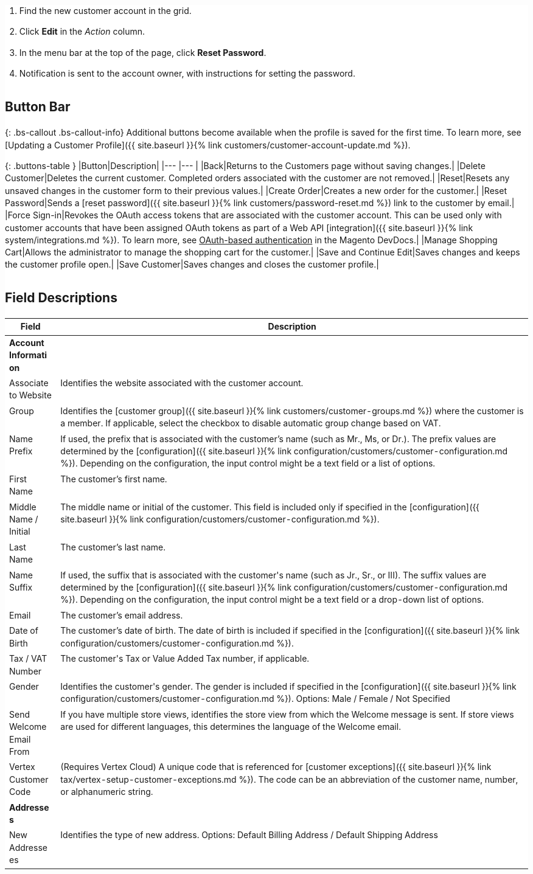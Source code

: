 1. Find the new customer account in the grid.

1. Click **Edit** in the _Action_ column.

1. In the menu bar at the top of the page, click **Reset Password**.

1. Notification is sent to the account owner, with instructions for setting the password.

## Button Bar

{: .bs-callout .bs-callout-info}
Additional buttons become available when the profile is saved for the first time. To learn more, see [Updating a Customer Profile]({{ site.baseurl }}{% link customers/customer-account-update.md %}).

{: .buttons-table }
|Button|Description|
|--- |--- |
|<span class="btn">Back</span>|Returns to the Customers page without saving changes.|
|<span class="btn">Delete Customer</span>|Deletes the current customer. Completed orders associated with the customer are not removed.|
|<span class="btn">Reset</span>|Resets any unsaved changes in the customer form to their previous values.|
|<span class="btn">Create Order</span>|Creates a new order for the customer.|
|<span class="btn">Reset Password</span>|Sends a [reset password]({{ site.baseurl }}{% link customers/password-reset.md %}) link to the customer by email.|
|<span class="btn">Force Sign-in</span>|Revokes the OAuth access tokens that are associated with the customer account. This can be used only with customer accounts that have been assigned OAuth tokens as part of a Web API [integration]({{ site.baseurl }}{% link system/integrations.md %}). To learn more, see [OAuth-based authentication](https://devdocs.magento.com/guides/v2.3/get-started/authentication/gs-authentication-oauth.html) in the Magento DevDocs.|
|<span class="btn">Manage Shopping Cart</span>|Allows the administrator to manage the shopping cart for the customer.|
|<span class="btn">Save and Continue Edit</span>|Saves changes and keeps the customer profile open.|
|<span class="btn">Save Customer</span>|Saves changes and closes the customer profile.|

## Field Descriptions

|Field|Description|
|--- |--- |
|**Account Information**||
|Associate to Website|Identifies the website associated with the customer account.|
|Group|Identifies the [customer group]({{ site.baseurl }}{% link customers/customer-groups.md %}) where the customer is a member. If applicable, select the checkbox to disable automatic group change based on VAT.|
|Name Prefix|If used, the prefix  that is associated with the customer’s name (such as Mr., Ms, or Dr.). The prefix values are determined by the [configuration]({{ site.baseurl }}{% link configuration/customers/customer-configuration.md %}). Depending on the configuration, the input control might be a text field or a list of options.|
|First Name|The customer’s first name.|
|Middle Name / Initial|The middle name or initial of the customer. This field is included only if specified in the [configuration]({{ site.baseurl }}{% link configuration/customers/customer-configuration.md %}).|
|Last Name|The customer’s last name.|
|Name Suffix|If used, the suffix that is associated with the customer's name (such as  Jr., Sr., or III). The suffix values are determined by the [configuration]({{ site.baseurl }}{% link configuration/customers/customer-configuration.md %}). Depending on the configuration, the input control might be a text field or a drop-down list of options.|
|Email|The customer’s email address.|
|Date of Birth|The customer’s date of birth. The date of birth is included if specified in the [configuration]({{ site.baseurl }}{% link configuration/customers/customer-configuration.md %}).|
|Tax / VAT Number|The customer's Tax or Value Added Tax number, if applicable.|
|Gender|Identifies the customer's gender. The gender is included if specified in the [configuration]({{ site.baseurl }}{% link configuration/customers/customer-configuration.md %}). Options: Male / Female / Not Specified|
|Send Welcome Email From|If you have multiple store views, identifies the store view from which the Welcome message is sent. If store views are used for different languages, this determines the language of the Welcome email.|
|Vertex Customer Code|(Requires Vertex Cloud) A unique code that is referenced for [customer exceptions]({{ site.baseurl }}{% link tax/vertex-setup-customer-exceptions.md %}). The code can be an abbreviation of the customer name, number, or alphanumeric string.|
|**Addresses**||
|New Addressees|Identifies the type of new address. Options: Default Billing Address / Default Shipping Address|